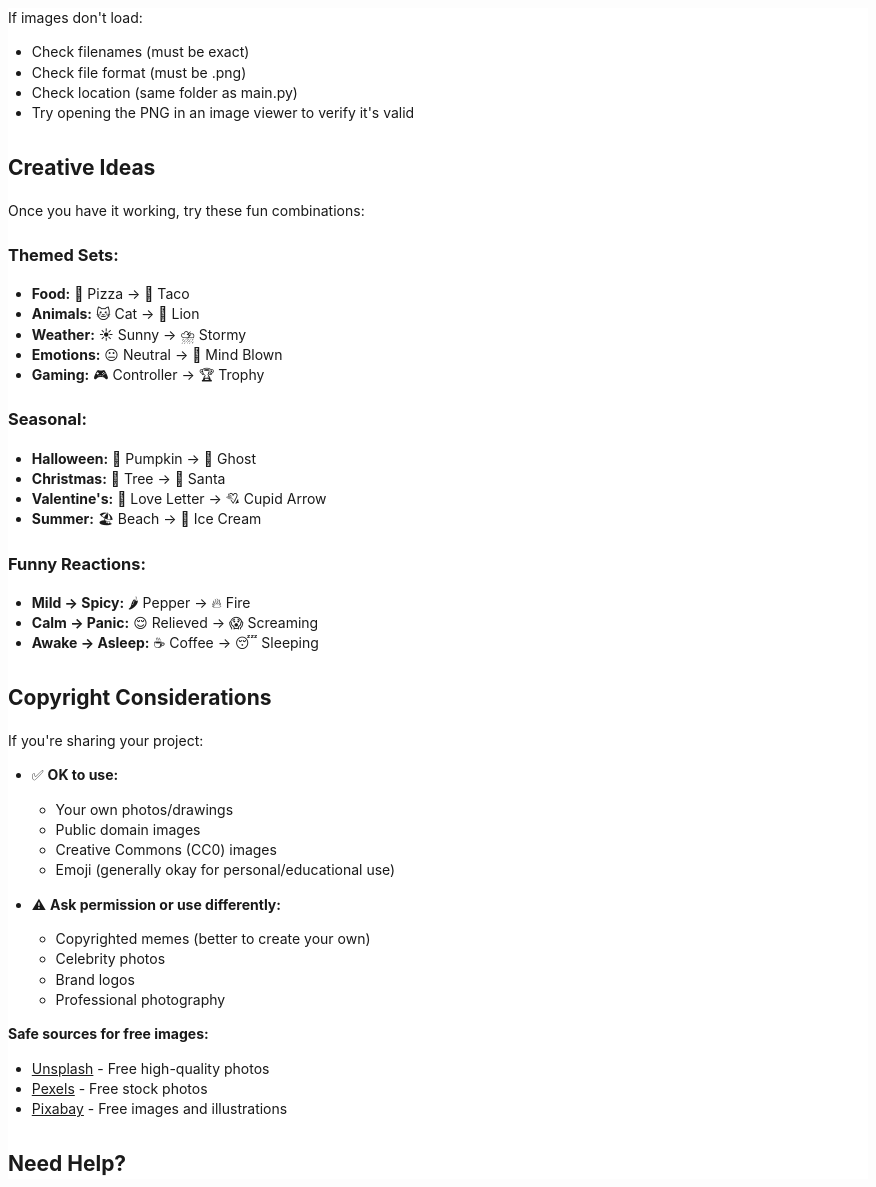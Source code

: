 If images don't load:
- Check filenames (must be exact)
- Check file format (must be .png)
- Check location (same folder as main.py)
- Try opening the PNG in an image viewer to verify it's valid

## Creative Ideas

Once you have it working, try these fun combinations:

### Themed Sets:
- **Food:** 🍕 Pizza → 🌮 Taco
- **Animals:** 🐱 Cat → 🦁 Lion
- **Weather:** ☀️ Sunny → ⛈️ Stormy
- **Emotions:** 😐 Neutral → 🤯 Mind Blown
- **Gaming:** 🎮 Controller → 🏆 Trophy

### Seasonal:
- **Halloween:** 🎃 Pumpkin → 👻 Ghost
- **Christmas:** 🎄 Tree → 🎅 Santa
- **Valentine's:** 💌 Love Letter → 💘 Cupid Arrow
- **Summer:** 🏖️ Beach → 🍦 Ice Cream

### Funny Reactions:
- **Mild → Spicy:** 🌶️ Pepper → 🔥 Fire
- **Calm → Panic:** 😌 Relieved → 😱 Screaming
- **Awake → Asleep:** ☕ Coffee → 😴 Sleeping

## Copyright Considerations

If you're sharing your project:

- ✅ **OK to use:**
  - Your own photos/drawings
  - Public domain images
  - Creative Commons (CC0) images
  - Emoji (generally okay for personal/educational use)

- ⚠️ **Ask permission or use differently:**
  - Copyrighted memes (better to create your own)
  - Celebrity photos
  - Brand logos
  - Professional photography

**Safe sources for free images:**
- [Unsplash](https://unsplash.com/) - Free high-quality photos
- [Pexels](https://www.pexels.com/) - Free stock photos
- [Pixabay](https://pixabay.com/) - Free images and illustrations

## Need Help?
